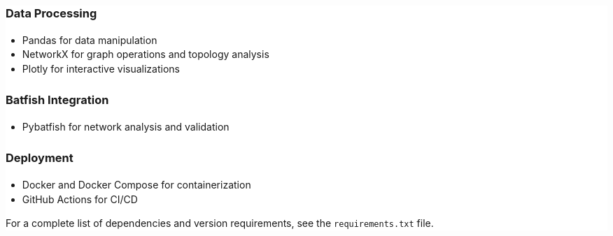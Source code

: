 ### Data Processing
- Pandas for data manipulation
- NetworkX for graph operations and topology analysis
- Plotly for interactive visualizations

### Batfish Integration
- Pybatfish for network analysis and validation

### Deployment
- Docker and Docker Compose for containerization
- GitHub Actions for CI/CD

For a complete list of dependencies and version requirements, see the `requirements.txt` file.
